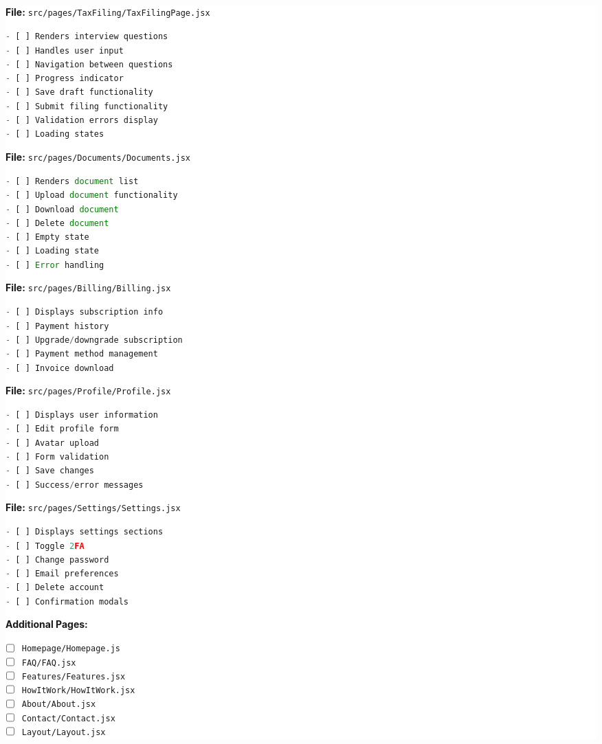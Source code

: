 **File:** `src/pages/TaxFiling/TaxFilingPage.jsx`
```javascript
- [ ] Renders interview questions
- [ ] Handles user input
- [ ] Navigation between questions
- [ ] Progress indicator
- [ ] Save draft functionality
- [ ] Submit filing functionality
- [ ] Validation errors display
- [ ] Loading states
```

**File:** `src/pages/Documents/Documents.jsx`
```javascript
- [ ] Renders document list
- [ ] Upload document functionality
- [ ] Download document
- [ ] Delete document
- [ ] Empty state
- [ ] Loading state
- [ ] Error handling
```

**File:** `src/pages/Billing/Billing.jsx`
```javascript
- [ ] Displays subscription info
- [ ] Payment history
- [ ] Upgrade/downgrade subscription
- [ ] Payment method management
- [ ] Invoice download
```

**File:** `src/pages/Profile/Profile.jsx`
```javascript
- [ ] Displays user information
- [ ] Edit profile form
- [ ] Avatar upload
- [ ] Form validation
- [ ] Save changes
- [ ] Success/error messages
```

**File:** `src/pages/Settings/Settings.jsx`
```javascript
- [ ] Displays settings sections
- [ ] Toggle 2FA
- [ ] Change password
- [ ] Email preferences
- [ ] Delete account
- [ ] Confirmation modals
```

**Additional Pages:**
- [ ] `Homepage/Homepage.js`
- [ ] `FAQ/FAQ.jsx`
- [ ] `Features/Features.jsx`
- [ ] `HowItWork/HowItWork.jsx`
- [ ] `About/About.jsx`
- [ ] `Contact/Contact.jsx`
- [ ] `Layout/Layout.jsx`
